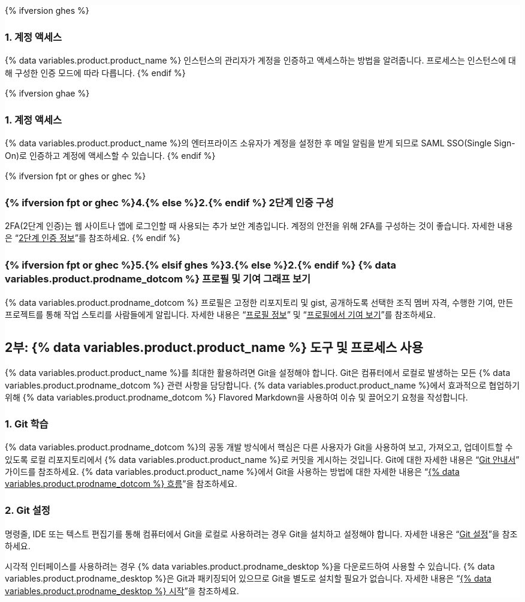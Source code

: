 {% ifversion ghes %}
### 1. 계정 액세스
{% data variables.product.product_name %} 인스턴스의 관리자가 계정을 인증하고 액세스하는 방법을 알려줍니다. 프로세스는 인스턴스에 대해 구성한 인증 모드에 따라 다릅니다.
{% endif %}

{% ifversion ghae %}
### 1. 계정 액세스
{% data variables.product.product_name %}의 엔터프라이즈 소유자가 계정을 설정한 후 메일 알림을 받게 되므로 SAML SSO(Single Sign-On)로 인증하고 계정에 액세스할 수 있습니다.
{% endif %}

{% ifversion fpt or ghes or ghec %}
### {% ifversion fpt or ghec %}4.{% else %}2.{% endif %} 2단계 인증 구성
2FA(2단계 인증)는 웹 사이트나 앱에 로그인할 때 사용되는 추가 보안 계층입니다. 계정의 안전을 위해 2FA를 구성하는 것이 좋습니다. 자세한 내용은 “[2단계 인증 정보](/github/authenticating-to-github/securing-your-account-with-two-factor-authentication-2fa/about-two-factor-authentication)”를 참조하세요.
{% endif %}
### {% ifversion fpt or ghec %}5.{% elsif ghes %}3.{% else %}2.{% endif %} {% data variables.product.prodname_dotcom %} 프로필 및 기여 그래프 보기
{% data variables.product.prodname_dotcom %} 프로필은 고정한 리포지토리 및 gist, 공개하도록 선택한 조직 멤버 자격, 수행한 기여, 만든 프로젝트를 통해 작업 스토리를 사람들에게 알립니다. 자세한 내용은 “[프로필 정보](/github/setting-up-and-managing-your-github-profile/customizing-your-profile/about-your-profile)” 및 “[프로필에서 기여 보기](/github/setting-up-and-managing-your-github-profile/managing-contribution-graphs-on-your-profile/viewing-contributions-on-your-profile)”를 참조하세요.

## 2부: {% data variables.product.product_name %} 도구 및 프로세스 사용
{% data variables.product.product_name %}를 최대한 활용하려면 Git을 설정해야 합니다. Git은 컴퓨터에서 로컬로 발생하는 모든 {% data variables.product.prodname_dotcom %} 관련 사항을 담당합니다. {% data variables.product.product_name %}에서 효과적으로 협업하기 위해 {% data variables.product.prodname_dotcom %} Flavored Markdown을 사용하여 이슈 및 끌어오기 요청을 작성합니다.

### 1. Git 학습
{% data variables.product.prodname_dotcom %}의 공동 개발 방식에서 핵심은 다른 사용자가 Git을 사용하여 보고, 가져오고, 업데이트할 수 있도록 로컬 리포지토리에서 {% data variables.product.product_name %}로 커밋을 게시하는 것입니다. Git에 대한 자세한 내용은 “[Git 안내서](https://guides.github.com/introduction/git-handbook/)” 가이드를 참조하세요. {% data variables.product.product_name %}에서 Git을 사용하는 방법에 대한 자세한 내용은 “[{% data variables.product.prodname_dotcom %} 흐름](/get-started/quickstart/github-flow)”을 참조하세요.
### 2. Git 설정
명령줄, IDE 또는 텍스트 편집기를 통해 컴퓨터에서 Git을 로컬로 사용하려는 경우 Git을 설치하고 설정해야 합니다. 자세한 내용은 “[Git 설정](/get-started/quickstart/set-up-git)”을 참조하세요.

시각적 인터페이스를 사용하려는 경우 {% data variables.product.prodname_desktop %}을 다운로드하여 사용할 수 있습니다. {% data variables.product.prodname_desktop %}은 Git과 패키징되어 있으므로 Git을 별도로 설치할 필요가 없습니다. 자세한 내용은 “[{% data variables.product.prodname_desktop %} 시작](/desktop/installing-and-configuring-github-desktop/overview/getting-started-with-github-desktop)”을 참조하세요.
